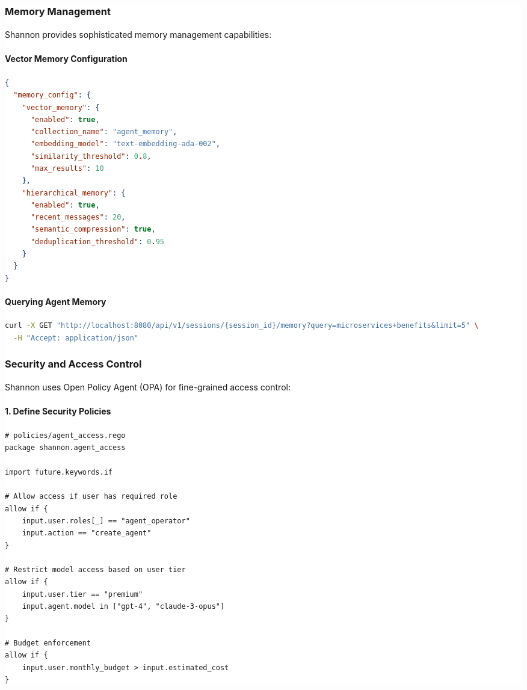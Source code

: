 ### Memory Management

Shannon provides sophisticated memory management capabilities:

#### Vector Memory Configuration

```json
{
  "memory_config": {
    "vector_memory": {
      "enabled": true,
      "collection_name": "agent_memory",
      "embedding_model": "text-embedding-ada-002",
      "similarity_threshold": 0.8,
      "max_results": 10
    },
    "hierarchical_memory": {
      "enabled": true,
      "recent_messages": 20,
      "semantic_compression": true,
      "deduplication_threshold": 0.95
    }
  }
}
```

#### Querying Agent Memory

```bash
curl -X GET "http://localhost:8080/api/v1/sessions/{session_id}/memory?query=microservices+benefits&limit=5" \
  -H "Accept: application/json"
```

### Security and Access Control

Shannon uses Open Policy Agent (OPA) for fine-grained access control:

#### 1. Define Security Policies

```rego
# policies/agent_access.rego
package shannon.agent_access

import future.keywords.if

# Allow access if user has required role
allow if {
    input.user.roles[_] == "agent_operator"
    input.action == "create_agent"
}

# Restrict model access based on user tier
allow if {
    input.user.tier == "premium"
    input.agent.model in ["gpt-4", "claude-3-opus"]
}

# Budget enforcement
allow if {
    input.user.monthly_budget > input.estimated_cost
}
```
